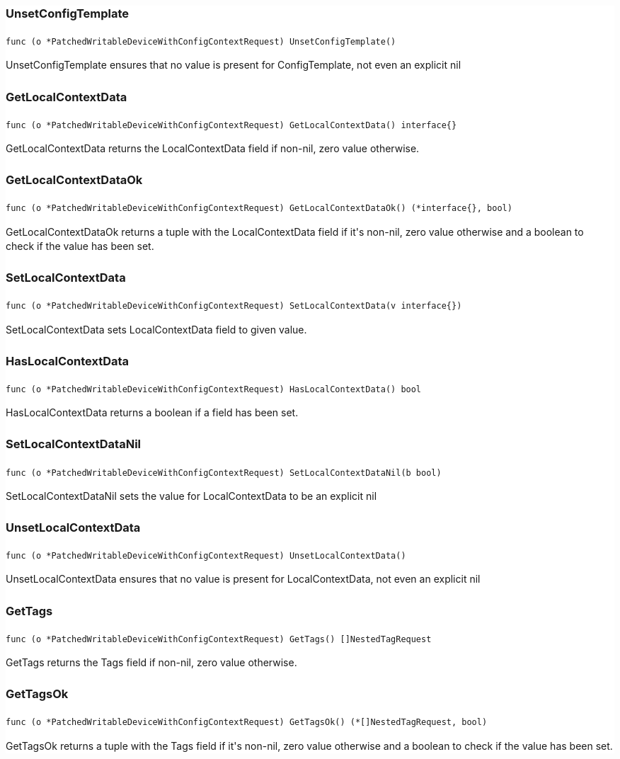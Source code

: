 ### UnsetConfigTemplate
`func (o *PatchedWritableDeviceWithConfigContextRequest) UnsetConfigTemplate()`

UnsetConfigTemplate ensures that no value is present for ConfigTemplate, not even an explicit nil
### GetLocalContextData

`func (o *PatchedWritableDeviceWithConfigContextRequest) GetLocalContextData() interface{}`

GetLocalContextData returns the LocalContextData field if non-nil, zero value otherwise.

### GetLocalContextDataOk

`func (o *PatchedWritableDeviceWithConfigContextRequest) GetLocalContextDataOk() (*interface{}, bool)`

GetLocalContextDataOk returns a tuple with the LocalContextData field if it's non-nil, zero value otherwise
and a boolean to check if the value has been set.

### SetLocalContextData

`func (o *PatchedWritableDeviceWithConfigContextRequest) SetLocalContextData(v interface{})`

SetLocalContextData sets LocalContextData field to given value.

### HasLocalContextData

`func (o *PatchedWritableDeviceWithConfigContextRequest) HasLocalContextData() bool`

HasLocalContextData returns a boolean if a field has been set.

### SetLocalContextDataNil

`func (o *PatchedWritableDeviceWithConfigContextRequest) SetLocalContextDataNil(b bool)`

 SetLocalContextDataNil sets the value for LocalContextData to be an explicit nil

### UnsetLocalContextData
`func (o *PatchedWritableDeviceWithConfigContextRequest) UnsetLocalContextData()`

UnsetLocalContextData ensures that no value is present for LocalContextData, not even an explicit nil
### GetTags

`func (o *PatchedWritableDeviceWithConfigContextRequest) GetTags() []NestedTagRequest`

GetTags returns the Tags field if non-nil, zero value otherwise.

### GetTagsOk

`func (o *PatchedWritableDeviceWithConfigContextRequest) GetTagsOk() (*[]NestedTagRequest, bool)`

GetTagsOk returns a tuple with the Tags field if it's non-nil, zero value otherwise
and a boolean to check if the value has been set.
